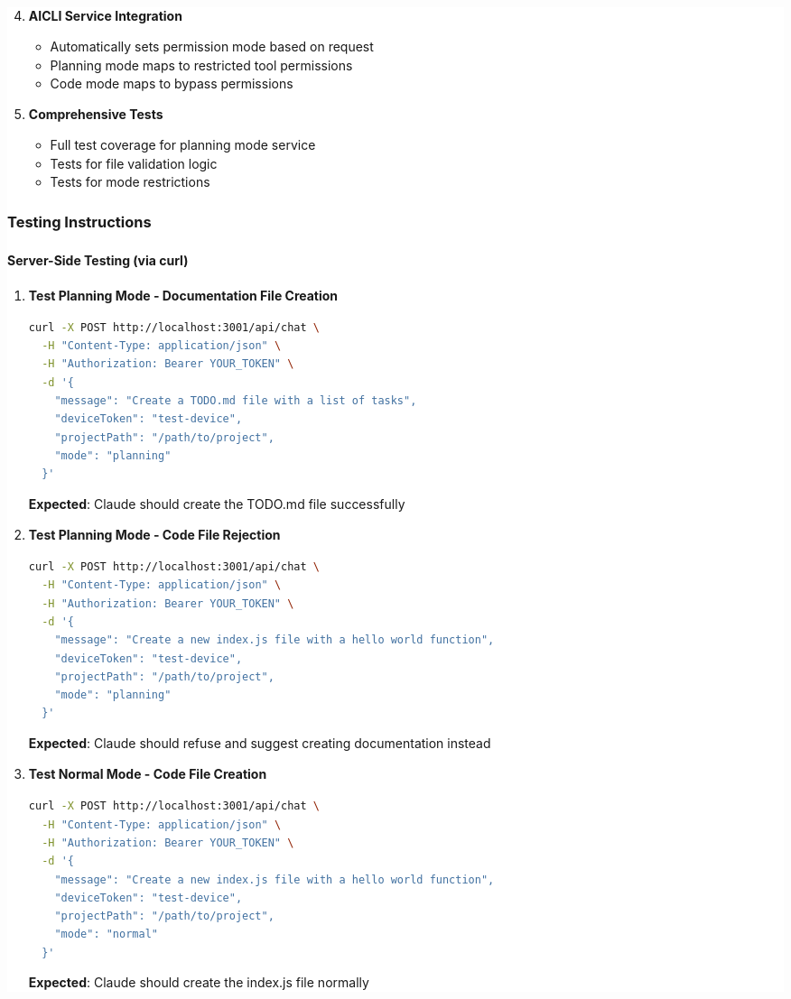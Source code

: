 4. **AICLI Service Integration**
   - Automatically sets permission mode based on request
   - Planning mode maps to restricted tool permissions
   - Code mode maps to bypass permissions

5. **Comprehensive Tests**
   - Full test coverage for planning mode service
   - Tests for file validation logic
   - Tests for mode restrictions

### Testing Instructions

#### Server-Side Testing (via curl)

1. **Test Planning Mode - Documentation File Creation**
   ```bash
   curl -X POST http://localhost:3001/api/chat \
     -H "Content-Type: application/json" \
     -H "Authorization: Bearer YOUR_TOKEN" \
     -d '{
       "message": "Create a TODO.md file with a list of tasks",
       "deviceToken": "test-device",
       "projectPath": "/path/to/project",
       "mode": "planning"
     }'
   ```
   **Expected**: Claude should create the TODO.md file successfully

2. **Test Planning Mode - Code File Rejection**
   ```bash
   curl -X POST http://localhost:3001/api/chat \
     -H "Content-Type: application/json" \
     -H "Authorization: Bearer YOUR_TOKEN" \
     -d '{
       "message": "Create a new index.js file with a hello world function",
       "deviceToken": "test-device",
       "projectPath": "/path/to/project",
       "mode": "planning"
     }'
   ```
   **Expected**: Claude should refuse and suggest creating documentation instead

3. **Test Normal Mode - Code File Creation**
   ```bash
   curl -X POST http://localhost:3001/api/chat \
     -H "Content-Type: application/json" \
     -H "Authorization: Bearer YOUR_TOKEN" \
     -d '{
       "message": "Create a new index.js file with a hello world function",
       "deviceToken": "test-device",
       "projectPath": "/path/to/project",
       "mode": "normal"
     }'
   ```
   **Expected**: Claude should create the index.js file normally
